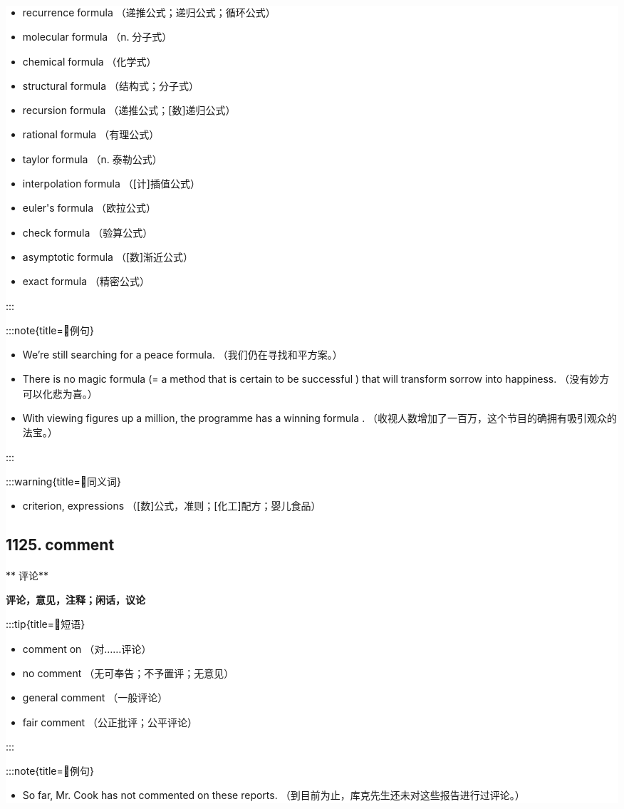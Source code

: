 - recurrence formula （递推公式；递归公式；循环公式）

- molecular formula （n. 分子式）

- chemical formula （化学式）

- structural formula （结构式；分子式）

- recursion formula （递推公式；[数]递归公式）

- rational formula （有理公式）

- taylor formula （n. 泰勒公式）

- interpolation formula （[计]插值公式）

- euler's formula （欧拉公式）

- check formula （验算公式）

- asymptotic formula （[数]渐近公式）

- exact formula （精密公式）

:::

:::note{title=🎤例句}

- We’re still searching for a peace formula. （我们仍在寻找和平方案。）

- There is no magic formula (= a method that is certain to be successful ) that will transform sorrow into happiness. （没有妙方可以化悲为喜。）

- With viewing figures up a million, the programme has a winning formula . （收视人数增加了一百万，这个节目的确拥有吸引观众的法宝。）

:::

:::warning{title=🤔同义词}

- criterion, expressions （[数]公式，准则；[化工]配方；婴儿食品）


## 1125. comment

** 评论**

**评论，意见，注释；闲话，议论**

:::tip{title=🤩短语}

- comment on （对……评论）

- no comment （无可奉告；不予置评；无意见）

- general comment （一般评论）

- fair comment （公正批评；公平评论）

:::

:::note{title=🎤例句}

- So far, Mr. Cook has not commented on these reports. （到目前为止，库克先生还未对这些报告进行过评论。）
